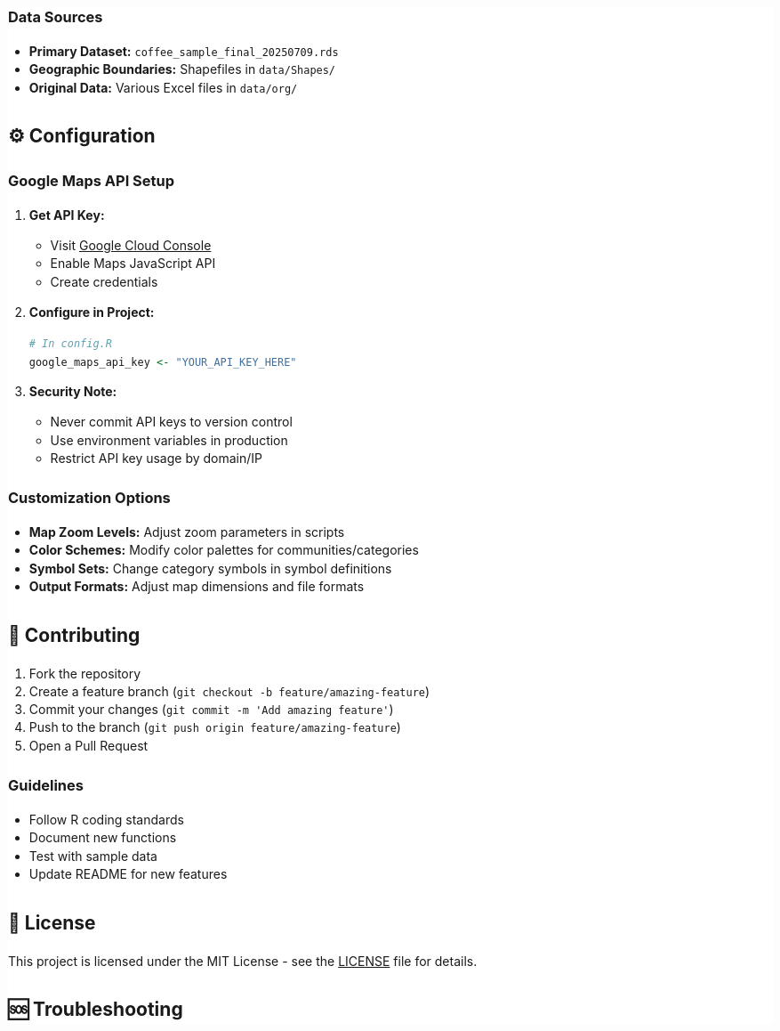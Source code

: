 ### Data Sources
- **Primary Dataset:** `coffee_sample_final_20250709.rds`
- **Geographic Boundaries:** Shapefiles in `data/Shapes/`
- **Original Data:** Various Excel files in `data/org/`

## ⚙️ Configuration

### Google Maps API Setup

1. **Get API Key:**
   - Visit [Google Cloud Console](https://console.cloud.google.com/)
   - Enable Maps JavaScript API
   - Create credentials

2. **Configure in Project:**
   ```r
   # In config.R
   google_maps_api_key <- "YOUR_API_KEY_HERE"
   ```

3. **Security Note:**
   - Never commit API keys to version control
   - Use environment variables in production
   - Restrict API key usage by domain/IP

### Customization Options

- **Map Zoom Levels:** Adjust zoom parameters in scripts
- **Color Schemes:** Modify color palettes for communities/categories
- **Symbol Sets:** Change category symbols in symbol definitions
- **Output Formats:** Adjust map dimensions and file formats

## 🤝 Contributing

1. Fork the repository
2. Create a feature branch (`git checkout -b feature/amazing-feature`)
3. Commit your changes (`git commit -m 'Add amazing feature'`)
4. Push to the branch (`git push origin feature/amazing-feature`)
5. Open a Pull Request

### Guidelines
- Follow R coding standards
- Document new functions
- Test with sample data
- Update README for new features

## 📝 License

This project is licensed under the MIT License - see the [LICENSE](LICENSE) file for details.

## 🆘 Troubleshooting
